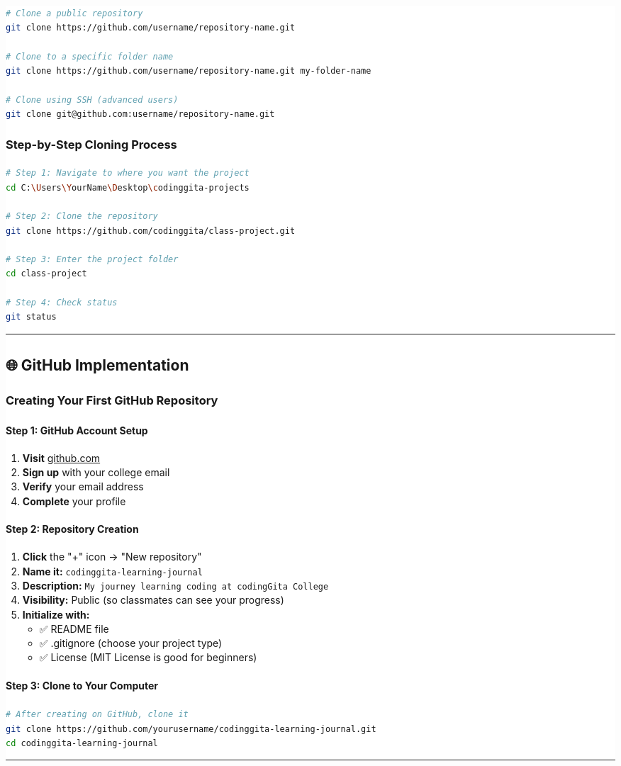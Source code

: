 ```bash
# Clone a public repository
git clone https://github.com/username/repository-name.git

# Clone to a specific folder name
git clone https://github.com/username/repository-name.git my-folder-name

# Clone using SSH (advanced users)
git clone git@github.com:username/repository-name.git
```

### Step-by-Step Cloning Process

```bash
# Step 1: Navigate to where you want the project
cd C:\Users\YourName\Desktop\codinggita-projects

# Step 2: Clone the repository
git clone https://github.com/codinggita/class-project.git

# Step 3: Enter the project folder
cd class-project

# Step 4: Check status
git status
```

---

## 🌐 GitHub Implementation

### Creating Your First GitHub Repository

#### Step 1: GitHub Account Setup
1. **Visit** [github.com](https://github.com)
2. **Sign up** with your college email
3. **Verify** your email address
4. **Complete** your profile

#### Step 2: Repository Creation
1. **Click** the "+" icon → "New repository"
2. **Name it:** `codinggita-learning-journal`
3. **Description:** `My journey learning coding at codingGita College`
4. **Visibility:** Public (so classmates can see your progress)
5. **Initialize with:**
   - ✅ README file
   - ✅ .gitignore (choose your project type)
   - ✅ License (MIT License is good for beginners)

#### Step 3: Clone to Your Computer
```bash
# After creating on GitHub, clone it
git clone https://github.com/yourusername/codinggita-learning-journal.git
cd codinggita-learning-journal
```

---